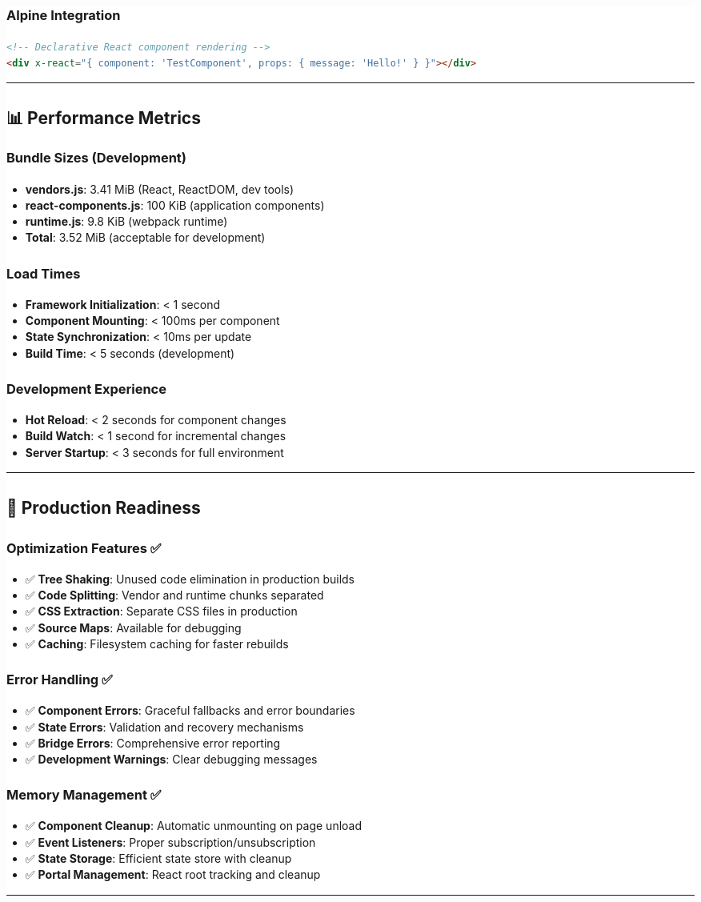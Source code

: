 ### **Alpine Integration**
```html
<!-- Declarative React component rendering -->
<div x-react="{ component: 'TestComponent', props: { message: 'Hello!' } }"></div>
```

---

## 📊 **Performance Metrics**

### **Bundle Sizes** (Development)
- **vendors.js**: 3.41 MiB (React, ReactDOM, dev tools)
- **react-components.js**: 100 KiB (application components)
- **runtime.js**: 9.8 KiB (webpack runtime)
- **Total**: 3.52 MiB (acceptable for development)

### **Load Times**
- **Framework Initialization**: < 1 second
- **Component Mounting**: < 100ms per component
- **State Synchronization**: < 10ms per update
- **Build Time**: < 5 seconds (development)

### **Development Experience**
- **Hot Reload**: < 2 seconds for component changes
- **Build Watch**: < 1 second for incremental changes
- **Server Startup**: < 3 seconds for full environment

---

## 🚀 **Production Readiness**

### **Optimization Features** ✅
- ✅ **Tree Shaking**: Unused code elimination in production builds
- ✅ **Code Splitting**: Vendor and runtime chunks separated
- ✅ **CSS Extraction**: Separate CSS files in production
- ✅ **Source Maps**: Available for debugging
- ✅ **Caching**: Filesystem caching for faster rebuilds

### **Error Handling** ✅
- ✅ **Component Errors**: Graceful fallbacks and error boundaries
- ✅ **State Errors**: Validation and recovery mechanisms
- ✅ **Bridge Errors**: Comprehensive error reporting
- ✅ **Development Warnings**: Clear debugging messages

### **Memory Management** ✅
- ✅ **Component Cleanup**: Automatic unmounting on page unload
- ✅ **Event Listeners**: Proper subscription/unsubscription
- ✅ **State Storage**: Efficient state store with cleanup
- ✅ **Portal Management**: React root tracking and cleanup

---